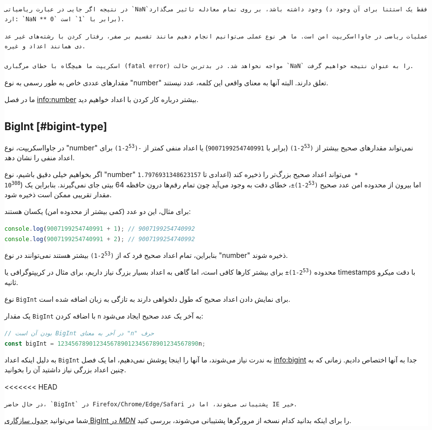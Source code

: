     در نتیجه اگر جایی در عبارت ریاضیاتی `NaN`وجود داشته باشد، بر روی تمام معادله تاثیر می‌گذارد (فقط یک استثنا برای آن وجود دارد: `NaN ** 0` برابر با `1` است).

```smart header="عملیات ریاضیاتی امن هستند"
عملیات ریاضی در جاوااسکریپت امن است. ما هر نوع عملی می‌توانیم انجام دهیم مانند تقسیم بر صفر، رفتار کردن با رشته‌های غیر عددی همانند اعداد و غیره.

اسکریپت ما هیچگاه با خطای مرگباری (fatal error) مواجه نخواهد شد. در بدترین حالت `NaN` را به عنوان نتیجه خواهیم گرفت.
```

مقدارهای عددی خاص به طور رسمی به نوع "number" تعلق دارند. البته آنها به معنای واقعی این کلمه، عدد نیستند.

ما در فصل <info:number> بیشتر درباره کار کردن با اعداد خواهیم دید.

## BigInt [#bigint-type]

در جاوااسکریپت، نوع "number" نمی‌تواند مقدارهای صحیح بیشتر از <code>(2<sup>53</sup>-1)</code> (برابر با `9007199254740991`) یا اعداد منفی کمتر از <code>-(2<sup>53</sup>-1)</code> برای اعداد منفی را نشان دهد.

اگر بخواهیم خیلی دقیق باشیم، نوع "number" می‌تواند اعداد صحیح بزرگ‌تر را ذخیره کند (اعدادی تا <code>1.7976931348623157 * 10<sup>308</sup></code>) اما بیرون از محدوده امن عدد صحیح <code>(2<sup>53</sup>-1)±</code>، خطای دقت به وجود می‌آید چون تمام رقم‌ها درون حافظه 64 بیتی جای نمی‌گیرند. بنابراین یک مقدار تقریبی ممکن است ذخیره شود.

برای مثال، این دو عدد (کمی بیشتر از محدوده امن) یکسان هستند:

```js
console.log(9007199254740991 + 1); // 9007199254740992
console.log(9007199254740991 + 2); // 9007199254740992
```

بنابراین، تمام اعداد صحیح فرد که از <code>(2<sup>53</sup>-1)</code> بیشتر هستند نمی‌توانند در نوع "number" ذخیره شوند.

محدوده <code>(2<sup>53</sup>-1)±</code> برای بیشتر کارها کافی است، اما گاهی به اعداد بسیار بزرگ نیاز داریم، برای مثال در کریپتوگرافی یا timestamps با دقت میکرو ثانیه.

نوع `BigInt` برای نمایش دادن اعداد صحیح که طول دلخواهی دارند به تازگی به زبان اضافه شده است.

یک مقدار `BigInt` با اضافه کردن `n` به آخر یک عدد صحیح ایجاد می‌شود:

```js
// بودن آن است BigInt در آخر به معنای "n" حرف
const bigInt = 1234567890123456789012345678901234567890n;
```

به دلیل اینکه اعداد `BigInt` به ندرت نیاز می‌شوند، ما آنها را اینجا پوشش نمی‌دهیم، اما یک فصل <info:bigint> جدا به آنها اختصاص دادیم. زمانی که به چنین اعداد بزرگی نیاز داشتید آن را بخوانید.

<<<<<<< HEAD

```smart header="مشکلات سازگاری"
در حال حاضر، `BigInt` در Firefox/Chrome/Edge/Safari پشتیبانی می‌شوند، اما در IE خیر.
```

شما می‌توانید [جدول سازگاری BigInt در *MDN*](https://developer.mozilla.org/en-US/docs/Web/JavaScript/Reference/Global_Objects/BigInt#Browser_compatibility) را برای اینکه بدانید کدام نسخه از مرورگرها پشتیبانی می‌شوند، بررسی کنید.
